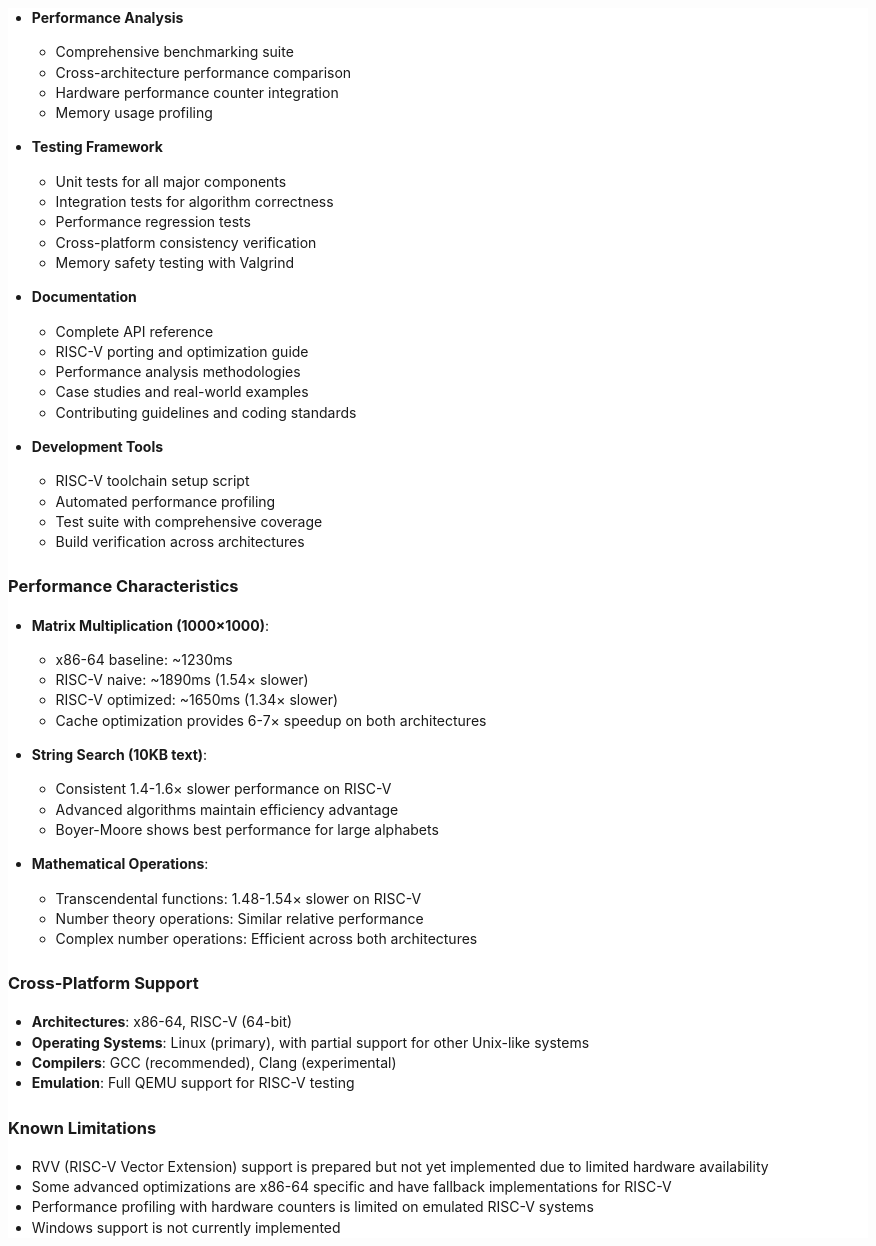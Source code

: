 - **Performance Analysis**
  - Comprehensive benchmarking suite
  - Cross-architecture performance comparison
  - Hardware performance counter integration
  - Memory usage profiling

- **Testing Framework**
  - Unit tests for all major components
  - Integration tests for algorithm correctness
  - Performance regression tests
  - Cross-platform consistency verification
  - Memory safety testing with Valgrind

- **Documentation**
  - Complete API reference
  - RISC-V porting and optimization guide
  - Performance analysis methodologies
  - Case studies and real-world examples
  - Contributing guidelines and coding standards

- **Development Tools**
  - RISC-V toolchain setup script
  - Automated performance profiling
  - Test suite with comprehensive coverage
  - Build verification across architectures

### Performance Characteristics
- **Matrix Multiplication (1000×1000)**:
  - x86-64 baseline: ~1230ms
  - RISC-V naive: ~1890ms (1.54× slower)
  - RISC-V optimized: ~1650ms (1.34× slower)
  - Cache optimization provides 6-7× speedup on both architectures

- **String Search (10KB text)**:
  - Consistent 1.4-1.6× slower performance on RISC-V
  - Advanced algorithms maintain efficiency advantage
  - Boyer-Moore shows best performance for large alphabets

- **Mathematical Operations**:
  - Transcendental functions: 1.48-1.54× slower on RISC-V
  - Number theory operations: Similar relative performance
  - Complex number operations: Efficient across both architectures

### Cross-Platform Support
- **Architectures**: x86-64, RISC-V (64-bit)
- **Operating Systems**: Linux (primary), with partial support for other Unix-like systems
- **Compilers**: GCC (recommended), Clang (experimental)
- **Emulation**: Full QEMU support for RISC-V testing

### Known Limitations
- RVV (RISC-V Vector Extension) support is prepared but not yet implemented due to limited hardware availability
- Some advanced optimizations are x86-64 specific and have fallback implementations for RISC-V
- Performance profiling with hardware counters is limited on emulated RISC-V systems
- Windows support is not currently implemented
